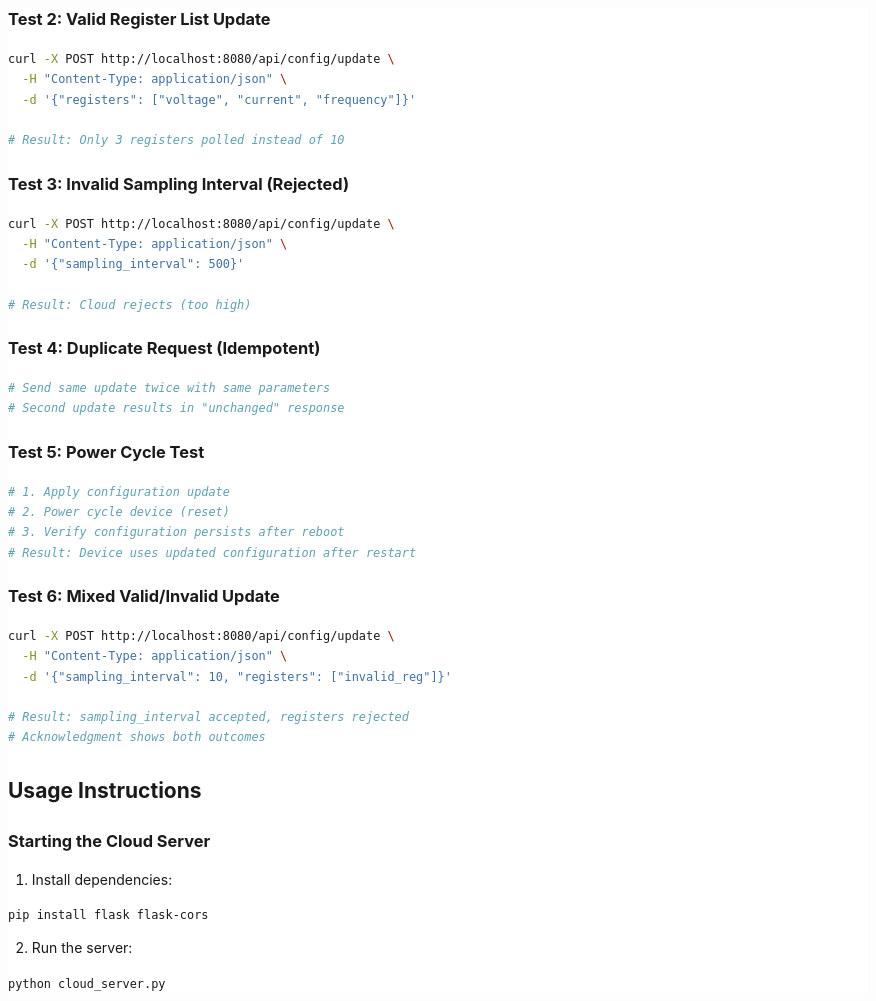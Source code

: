 ### Test 2: Valid Register List Update
```bash
curl -X POST http://localhost:8080/api/config/update \
  -H "Content-Type: application/json" \
  -d '{"registers": ["voltage", "current", "frequency"]}'

# Result: Only 3 registers polled instead of 10
```

### Test 3: Invalid Sampling Interval (Rejected)
```bash
curl -X POST http://localhost:8080/api/config/update \
  -H "Content-Type: application/json" \
  -d '{"sampling_interval": 500}'

# Result: Cloud rejects (too high)
```

### Test 4: Duplicate Request (Idempotent)
```bash
# Send same update twice with same parameters
# Second update results in "unchanged" response
```

### Test 5: Power Cycle Test
```bash
# 1. Apply configuration update
# 2. Power cycle device (reset)
# 3. Verify configuration persists after reboot
# Result: Device uses updated configuration after restart
```

### Test 6: Mixed Valid/Invalid Update
```bash
curl -X POST http://localhost:8080/api/config/update \
  -H "Content-Type: application/json" \
  -d '{"sampling_interval": 10, "registers": ["invalid_reg"]}'

# Result: sampling_interval accepted, registers rejected
# Acknowledgment shows both outcomes
```

## Usage Instructions

### Starting the Cloud Server

1. Install dependencies:
```bash
pip install flask flask-cors
```

2. Run the server:
```bash
python cloud_server.py
```
